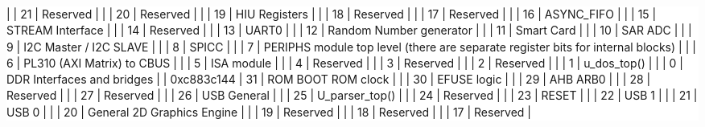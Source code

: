 | | 21 | Reserved |
| | 20 | Reserved |
| | 19 | HIU Registers |
| | 18 | Reserved |
| | 17 | Reserved |
| | 16 | ASYNC_FIFO |
| | 15 | STREAM Interface |
| | 14 | Reserved |
| | 13 | UART0 |
| | 12 | Random Number generator |
| | 11 | Smart Card |
| | 10 | SAR ADC |
| | 9 | I2C Master / I2C SLAVE |
| | 8 | SPICC |
| | 7 | PERIPHS module top level (there are separate register bits for internal blocks) |
| | 6 | PL310 (AXI Matrix) to CBUS |
| | 5 | ISA module |
| | 4 | Reserved |
| | 3 | Reserved |
| | 2 | Reserved |
| | 1 | u_dos_top() |
| | 0 | DDR Interfaces and bridges |
| 0xc883c144 | 31 | ROM BOOT ROM clock |
| | 30 | EFUSE logic |
| | 29 | AHB ARB0 |
| | 28 | Reserved |
| | 27 | Reserved |
| | 26 | USB General |
| | 25 | U_parser_top() |
| | 24 | Reserved |
| | 23 | RESET |
| | 22 | USB 1 |
| | 21 | USB 0 |
| | 20 | General 2D Graphics Engine |
| | 19 | Reserved |
| | 18 | Reserved |
| | 17 | Reserved |